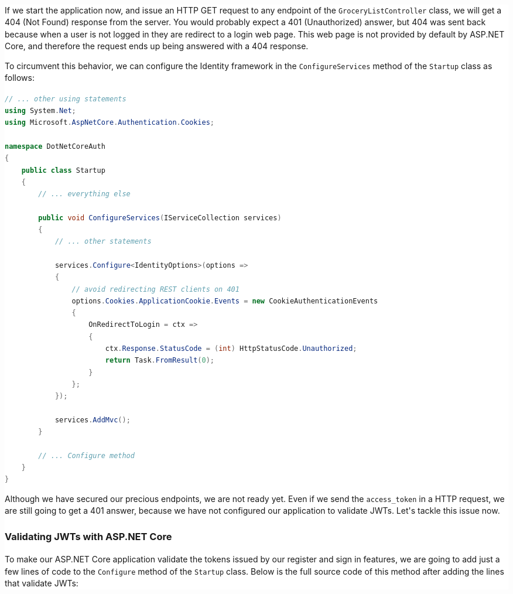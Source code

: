 If we start the application now, and issue an HTTP GET request to any endpoint of the `GroceryListController` class, we will get a 404 (Not Found) response from the server. You would probably expect a 401 (Unauthorized) answer, but 404 was sent back because when a user is not logged in they are redirect to a login web page. This web page is not provided by default by ASP.NET Core, and therefore the request ends up being answered with a 404 response.

To circumvent this behavior, we can configure the Identity framework in the `ConfigureServices` method of the `Startup` class as follows:

```csharp
// ... other using statements
using System.Net;
using Microsoft.AspNetCore.Authentication.Cookies;

namespace DotNetCoreAuth
{
    public class Startup
    {
        // ... everything else

        public void ConfigureServices(IServiceCollection services)
        {
            // ... other statements

            services.Configure<IdentityOptions>(options =>
            {
                // avoid redirecting REST clients on 401
                options.Cookies.ApplicationCookie.Events = new CookieAuthenticationEvents
                {
                    OnRedirectToLogin = ctx =>
                    {
                        ctx.Response.StatusCode = (int) HttpStatusCode.Unauthorized;
                        return Task.FromResult(0);
                    }
                };
            });

            services.AddMvc();
        }

        // ... Configure method
    }
}
```

Although we have secured our precious endpoints, we are not ready yet. Even if we send the `access_token` in a HTTP request, we are still going to get a 401 answer, because we have not configured our application to validate JWTs. Let's tackle this issue now.

### Validating JWTs with ASP.NET Core

To make our ASP.NET Core application validate the tokens issued by our register and sign in features, we are going to add just a few lines of code to the `Configure` method of the `Startup` class. Below is the full source code of this method after adding the lines that validate JWTs:
